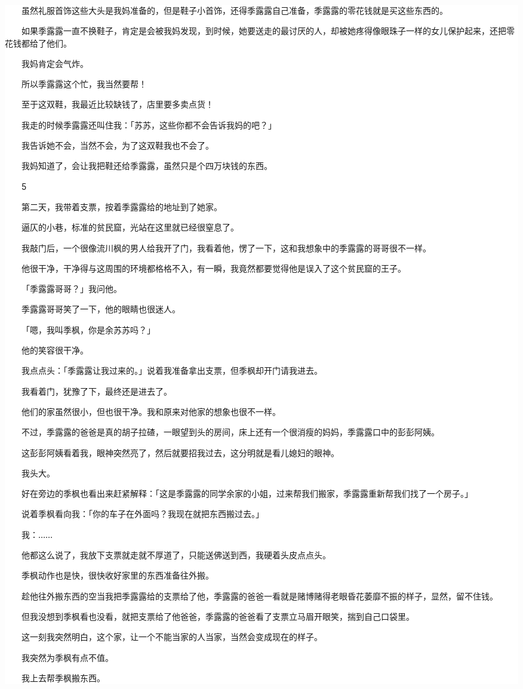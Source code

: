 &emsp;&emsp;虽然礼服首饰这些大头是我妈准备的，但是鞋子小首饰，还得季露露自己准备，季露露的零花钱就是买这些东西的。  
  
&emsp;&emsp;如果季露露一直不换鞋子，肯定是会被我妈发现，到时候，她要送走的最讨厌的人，却被她疼得像眼珠子一样的女儿保护起来，还把零花钱都给了他们。  
  
&emsp;&emsp;我妈肯定会气炸。  
  
&emsp;&emsp;所以季露露这个忙，我当然要帮！  
  
&emsp;&emsp;至于这双鞋，我最近比较缺钱了，店里要多卖点货！  
  
&emsp;&emsp;我走的时候季露露还叫住我：「苏苏，这些你都不会告诉我妈的吧？」  
  
&emsp;&emsp;我告诉她不会，当然不会，为了这双鞋我也不会了。  
  
&emsp;&emsp;我妈知道了，会让我把鞋还给季露露，虽然只是个四万块钱的东西。  
  
&emsp;&emsp;5  
  
&emsp;&emsp;第二天，我带着支票，按着季露露给的地址到了她家。  
  
&emsp;&emsp;逼仄的小巷，标准的贫民窟，光站在这里就已经很窒息了。  
  
&emsp;&emsp;我敲门后，一个很像流川枫的男人给我开了门，我看着他，愣了一下，这和我想象中的季露露的哥哥很不一样。  
  
&emsp;&emsp;他很干净，干净得与这周围的环境都格格不入，有一瞬，我竟然都要觉得他是误入了这个贫民窟的王子。  
  
&emsp;&emsp;「季露露哥哥？」我问他。  
  
&emsp;&emsp;季露露哥哥笑了一下，他的眼睛也很迷人。  
  
&emsp;&emsp;「嗯，我叫季枫，你是余苏苏吗？」  
  
&emsp;&emsp;他的笑容很干净。  
  
&emsp;&emsp;我点点头：「季露露让我过来的。」说着我准备拿出支票，但季枫却开门请我进去。  
  
&emsp;&emsp;我看着门，犹豫了下，最终还是进去了。  
  
&emsp;&emsp;他们的家虽然很小，但也很干净。我和原来对他家的想象也很不一样。  
  
&emsp;&emsp;不过，季露露的爸爸是真的胡子拉碴，一眼望到头的房间，床上还有一个很消瘦的妈妈，季露露口中的彭彭阿姨。  
  
&emsp;&emsp;这彭彭阿姨看着我，眼神突然亮了，然后就要招我过去，这分明就是看儿媳妇的眼神。  
  
&emsp;&emsp;我头大。  
  
&emsp;&emsp;好在旁边的季枫也看出来赶紧解释：「这是季露露的同学余家的小姐，过来帮我们搬家，季露露重新帮我们找了一个房子。」  
  
&emsp;&emsp;说着季枫看向我：「你的车子在外面吗？我现在就把东西搬过去。」  
  
&emsp;&emsp;我：……  
  
&emsp;&emsp;他都这么说了，我放下支票就走就不厚道了，只能送佛送到西，我硬着头皮点点头。  
  
&emsp;&emsp;季枫动作也是快，很快收好家里的东西准备往外搬。  
  
&emsp;&emsp;趁他往外搬东西的空当我把季露露给的支票给了他，季露露的爸爸一看就是赌博赌得老眼昏花萎靡不振的样子，显然，留不住钱。  
  
&emsp;&emsp;但我没想到季枫看也没看，就把支票给了他爸爸，季露露的爸爸看了支票立马眉开眼笑，揣到自己口袋里。  
  
&emsp;&emsp;这一刻我突然明白，这个家，让一个不能当家的人当家，当然会变成现在的样子。  
  
&emsp;&emsp;我突然为季枫有点不值。  
  
&emsp;&emsp;我上去帮季枫搬东西。  
  
